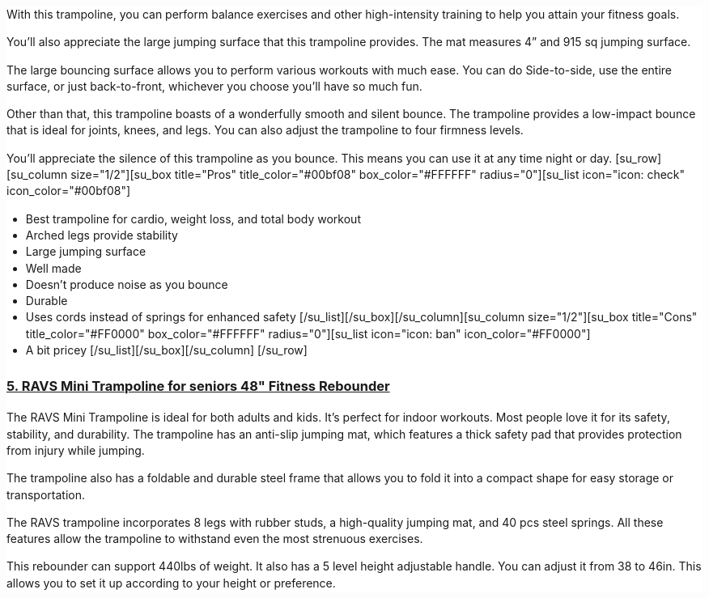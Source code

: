 With this trampoline, you can perform balance exercises and other high-intensity training to help you attain your fitness goals.

You’ll also appreciate the large jumping surface that this trampoline provides. The mat measures 4” and 915 sq jumping surface.

The large bouncing surface allows you to perform various workouts with much ease. You can do Side-to-side, use the entire surface, or just back-to-front, whichever you choose you’ll have so much fun.

Other than that, this trampoline boasts of a wonderfully smooth and silent bounce. The trampoline provides a low-impact bounce that is ideal for joints, knees, and legs. You can also adjust the trampoline to four firmness levels.

You’ll appreciate the silence of this trampoline as you bounce. This means you can use it at any time night or day.
[su_row][su_column size="1/2"][su_box title="Pros" title_color="#00bf08" box_color="#FFFFFF" radius="0"][su_list icon="icon: check" icon_color="#00bf08"]
- Best trampoline for cardio, weight loss, and total body workout
- Arched legs provide stability
- Large jumping surface
- Well made
- Doesn’t produce noise as you bounce
- Durable
- Uses cords instead of springs for enhanced safety
[/su_list][/su_box][/su_column][su_column size="1/2"][su_box title="Cons" title_color="#FF0000" box_color="#FFFFFF" radius="0"][su_list icon="icon: ban" icon_color="#FF0000"]
- A bit pricey
[/su_list][/su_box][/su_column] [/su_row]
### [5. RAVS Mini Trampoline for seniors 48" Fitness Rebounder](https://www.amazon.com/dp/B08RJX96M2/?tag=p-policy-20)
The RAVS Mini Trampoline is ideal for both adults and kids. It’s perfect for indoor workouts. Most people love it for its safety, stability, and durability.
[](https://www.amazon.com/dp/B08RJX96M2/?tag=p-policy-20)
[](https://www.amazon.com/dp/B00AU0O7QI/?tag=p-policy-20)
[](https://www.amazon.com/dp/B004PIFOMW/?tag=p-policy-20)
[](https://www.amazon.com/dp/B0721876LK/?tag=p-policy-20)
[](https://www.amazon.com/dp/B07M6MGPQY/?tag=p-policy-20)
[](https://www.amazon.com/dp/B07TYGPPCH/?tag=p-policy-20)
[](https://www.amazon.com/dp/B07WHMM5NR/?tag=p-policy-20)
[](https://www.amazon.com/dp/B01MQM7W6M/?tag=p-policy-20)
[](https://www.amazon.com/dp/B00GYOVUOQ/?tag=p-policy-20)
[](https://www.amazon.com/dp/B014EC7RF0/?tag=p-policy-20)
The trampoline has an anti-slip jumping mat, which features a thick safety pad that provides protection from injury while jumping.

The trampoline also has a foldable and durable steel frame that allows you to fold it into a compact shape for easy storage or transportation.

The RAVS trampoline incorporates 8 legs with rubber studs, a high-quality jumping mat, and 40 pcs steel springs. All these features allow the trampoline to withstand even the most strenuous exercises.

This rebounder can support 440lbs of weight. It also has a 5 level height adjustable handle. You can adjust it from 38 to 46in. This allows you to set it up according to your height or preference.
